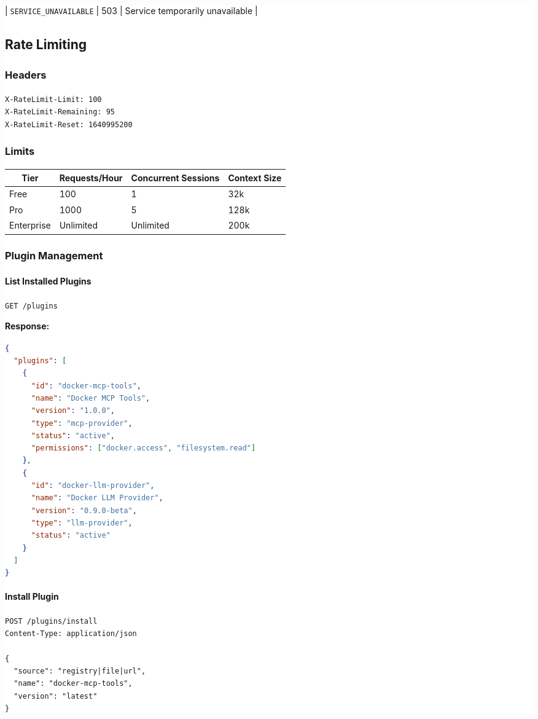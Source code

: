 | `SERVICE_UNAVAILABLE` | 503 | Service temporarily unavailable |

## Rate Limiting

### Headers
```http
X-RateLimit-Limit: 100
X-RateLimit-Remaining: 95
X-RateLimit-Reset: 1640995200
```

### Limits
| Tier | Requests/Hour | Concurrent Sessions | Context Size |
|------|---------------|---------------------|--------------|
| Free | 100 | 1 | 32k |
| Pro | 1000 | 5 | 128k |
| Enterprise | Unlimited | Unlimited | 200k |

### Plugin Management

#### List Installed Plugins
```http
GET /plugins
```

**Response:**
```json
{
  "plugins": [
    {
      "id": "docker-mcp-tools",
      "name": "Docker MCP Tools",
      "version": "1.0.0",
      "type": "mcp-provider",
      "status": "active",
      "permissions": ["docker.access", "filesystem.read"]
    },
    {
      "id": "docker-llm-provider",
      "name": "Docker LLM Provider",
      "version": "0.9.0-beta",
      "type": "llm-provider",
      "status": "active"
    }
  ]
}
```

#### Install Plugin
```http
POST /plugins/install
Content-Type: application/json

{
  "source": "registry|file|url",
  "name": "docker-mcp-tools",
  "version": "latest"
}
```
